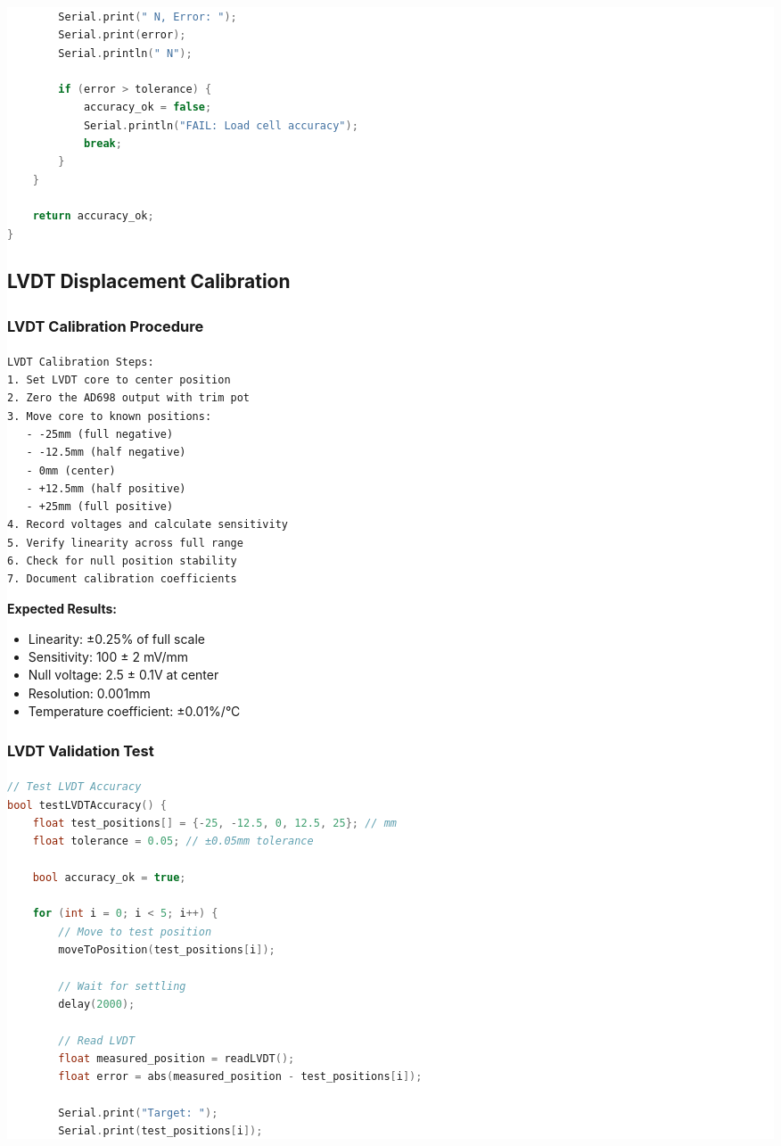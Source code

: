 ```cpp
        Serial.print(" N, Error: ");
        Serial.print(error);
        Serial.println(" N");
        
        if (error > tolerance) {
            accuracy_ok = false;
            Serial.println("FAIL: Load cell accuracy");
            break;
        }
    }
    
    return accuracy_ok;
}
```

## LVDT Displacement Calibration

### LVDT Calibration Procedure
```
LVDT Calibration Steps:
1. Set LVDT core to center position
2. Zero the AD698 output with trim pot
3. Move core to known positions:
   - -25mm (full negative)
   - -12.5mm (half negative)
   - 0mm (center)
   - +12.5mm (half positive)
   - +25mm (full positive)
4. Record voltages and calculate sensitivity
5. Verify linearity across full range
6. Check for null position stability
7. Document calibration coefficients
```

**Expected Results:**
- Linearity: ±0.25% of full scale
- Sensitivity: 100 ± 2 mV/mm
- Null voltage: 2.5 ± 0.1V at center
- Resolution: 0.001mm
- Temperature coefficient: ±0.01%/°C

### LVDT Validation Test
```cpp
// Test LVDT Accuracy
bool testLVDTAccuracy() {
    float test_positions[] = {-25, -12.5, 0, 12.5, 25}; // mm
    float tolerance = 0.05; // ±0.05mm tolerance
    
    bool accuracy_ok = true;
    
    for (int i = 0; i < 5; i++) {
        // Move to test position
        moveToPosition(test_positions[i]);
        
        // Wait for settling
        delay(2000);
        
        // Read LVDT
        float measured_position = readLVDT();
        float error = abs(measured_position - test_positions[i]);
        
        Serial.print("Target: ");
        Serial.print(test_positions[i]);
```